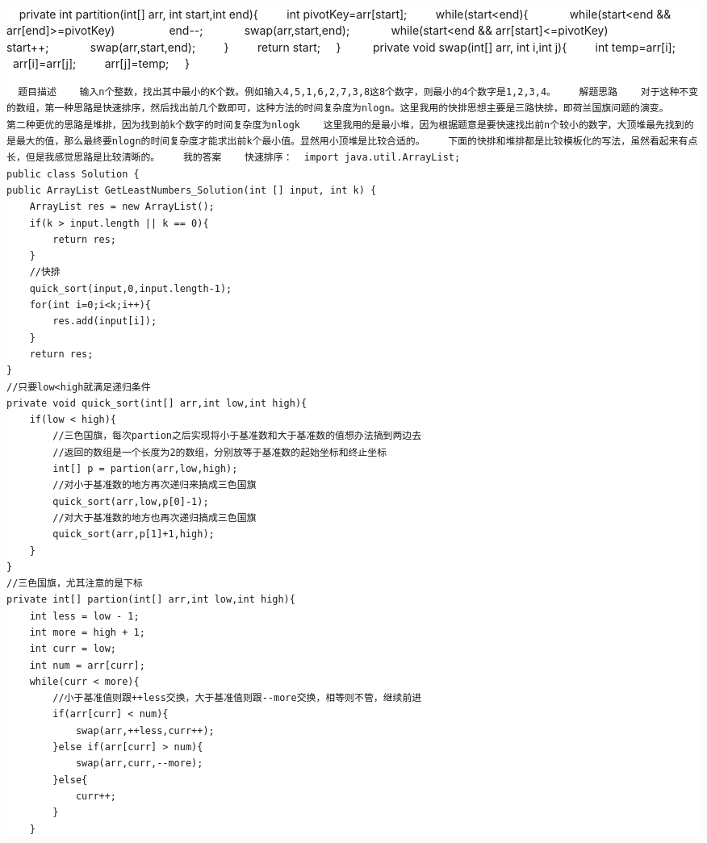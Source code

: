     private int partition(int[] arr, int start,int end){
        int pivotKey=arr[start];
        while(start<end){
            while(start<end && arr[end]>=pivotKey)
                end--;
            swap(arr,start,end);
            while(start<end && arr[start]<=pivotKey)
                start++;
            swap(arr,start,end);
        }
        return start;
    }
    
    private void swap(int[] arr, int i,int j){
        int temp=arr[i];
        arr[i]=arr[j];
        arr[j]=temp;
    }

      题目描述    输入n个整数，找出其中最小的K个数。例如输入4,5,1,6,2,7,3,8这8个数字，则最小的4个数字是1,2,3,4。    解题思路    对于这种不变的数组，第一种思路是快速排序，然后找出前几个数即可，这种方法的时间复杂度为nlogn。这里我用的快排思想主要是三路快排，即荷兰国旗问题的演变。    第二种更优的思路是堆排，因为找到前k个数字的时间复杂度为nlogk    这里我用的是最小堆，因为根据题意是要快速找出前n个较小的数字，大顶堆最先找到的是最大的值，那么最终要nlogn的时间复杂度才能求出前k个最小值。显然用小顶堆是比较合适的。    下面的快排和堆排都是比较模板化的写法，虽然看起来有点长，但是我感觉思路是比较清晰的。    我的答案    快速排序：  import java.util.ArrayList;
    public class Solution {
    public ArrayList GetLeastNumbers_Solution(int [] input, int k) {
        ArrayList res = new ArrayList();
        if(k > input.length || k == 0){
            return res;
        }
        //快排
        quick_sort(input,0,input.length-1);
        for(int i=0;i<k;i++){
            res.add(input[i]);
        }
        return res;
    }
    //只要low<high就满足递归条件
    private void quick_sort(int[] arr,int low,int high){
        if(low < high){
            //三色国旗，每次partion之后实现将小于基准数和大于基准数的值想办法搞到两边去
            //返回的数组是一个长度为2的数组，分别放等于基准数的起始坐标和终止坐标
            int[] p = partion(arr,low,high);
            //对小于基准数的地方再次递归来搞成三色国旗
            quick_sort(arr,low,p[0]-1);
            //对大于基准数的地方也再次递归搞成三色国旗
            quick_sort(arr,p[1]+1,high);
        }
    }
    //三色国旗，尤其注意的是下标
    private int[] partion(int[] arr,int low,int high){
        int less = low - 1;
        int more = high + 1;
        int curr = low;
        int num = arr[curr];
        while(curr < more){
            //小于基准值则跟++less交换，大于基准值则跟--more交换，相等则不管，继续前进
            if(arr[curr] < num){
                swap(arr,++less,curr++);
            }else if(arr[curr] > num){
                swap(arr,curr,--more);
            }else{
                curr++;
            }
        }